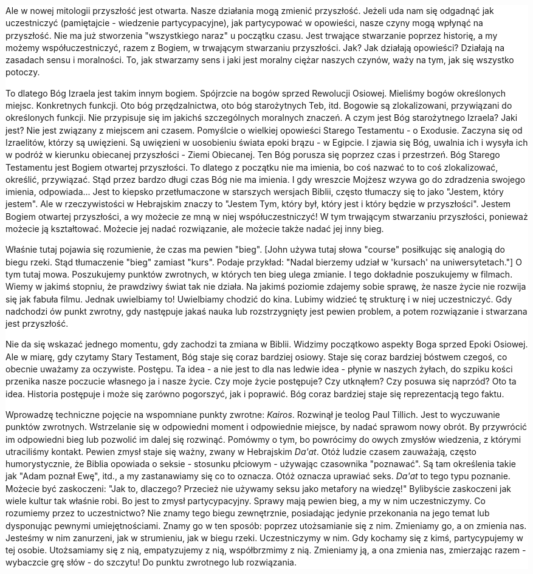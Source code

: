 Ale w nowej mitologii przyszłość jest otwarta. Nasze działania mogą zmienić przyszłość. Jeżeli uda nam się odgadnąć jak uczestniczyć (pamiętajcie - wiedzenie partycypacyjne), jak partycypować w opowieści, nasze czyny mogą wpłynąć na przyszłość. Nie ma już stworzenia "wszystkiego naraz" u początku czasu. Jest trwające stwarzanie poprzez historię, a my możemy współuczestniczyć, razem z Bogiem, w trwającym stwarzaniu przyszłości. Jak? Jak działają opowieści? Działają na zasadach sensu i moralności. To, jak stwarzamy sens i jaki jest moralny ciężar naszych czynów, waży na tym, jak się wszystko potoczy.

To dlatego Bóg Izraela jest takim innym bogiem. Spójrzcie na bogów sprzed Rewolucji Osiowej. Mieliśmy bogów określonych miejsc. Konkretnych funkcji. Oto bóg przędzalnictwa, oto bóg starożytnych Teb, itd. Bogowie są zlokalizowani, przywiązani do określonych funkcji. Nie przypisuje się im jakichś szczególnych moralnych znaczeń. A czym jest Bóg starożytnego Izraela? Jaki jest? Nie jest związany z miejscem ani czasem. Pomyślcie o wielkiej opowieści Starego Testamentu - o Exodusie. Zaczyna się od Izraelitów, którzy są uwięzieni. Są uwięzieni w uosobieniu świata epoki brązu - w Egipcie. I zjawia się Bóg, uwalnia ich i wysyła ich w podróż w kierunku obiecanej przyszłości - Ziemi Obiecanej. Ten Bóg porusza się poprzez czas i przestrzeń. Bóg Starego Testamentu jest Bogiem otwartej przyszłości. To dlatego z początku nie ma imienia, bo coś nazwać to to coś zlokalizować, określić, przywiązać. Stąd przez bardzo długi czas Bóg nie ma imienia. I gdy wreszcie Mojżesz wzywa go do zdradzenia swojego imienia, odpowiada... Jest to kiepsko przetłumaczone w starszych wersjach Biblii, często tłumaczy się to jako "Jestem, który jestem". Ale w rzeczywistości w Hebrajskim znaczy to "Jestem Tym, który był, który jest i który będzie w przyszłości". Jestem Bogiem otwartej przyszłości, a wy możecie ze mną w niej współuczestniczyć! W tym trwającym stwarzaniu przyszłości, ponieważ możecie ją kształtować. Możecie jej nadać rozwiązanie, ale możecie także nadać jej inny bieg.

Właśnie tutaj pojawia się rozumienie, że czas ma pewien "bieg". [John używa tutaj słowa "course" posiłkując się analogią do biegu rzeki. Stąd tłumaczenie "bieg" zamiast "kurs". Podaje przykład: "Nadal bierzemy udział w 'kursach' na uniwersytetach."] O tym tutaj mowa. Poszukujemy punktów zwrotnych, w których ten bieg ulega zmianie. I tego dokładnie poszukujemy w filmach. Wiemy w jakimś stopniu, że prawdziwy świat tak nie działa. Na jakimś poziomie zdajemy sobie sprawę, że nasze życie nie rozwija się jak fabuła filmu. Jednak uwielbiamy to! Uwielbiamy chodzić do kina. Lubimy widzieć tę strukturę i w niej uczestniczyć. Gdy nadchodzi ów punkt zwrotny, gdy następuje jakaś nauka lub rozstrzygnięty jest pewien problem, a potem rozwiązanie i stwarzana jest przyszłość.

Nie da się wskazać jednego momentu, gdy zachodzi ta zmiana w Biblii. Widzimy początkowo aspekty Boga sprzed Epoki Osiowej. Ale w miarę, gdy czytamy Stary Testament, Bóg staje się coraz bardziej osiowy. Staje się coraz bardziej bóstwem czegoś, co obecnie uważamy za oczywiste. Postępu. Ta idea - a nie jest to dla nas ledwie idea - płynie w naszych żyłach, do szpiku kości przenika nasze poczucie własnego ja i nasze życie. Czy moje życie postępuje? Czy utknąłem? Czy posuwa się naprzód? Oto ta idea. Historia postępuje i może się zarówno pogorszyć, jak i poprawić. Bóg coraz bardziej staje się reprezentacją tego faktu.

Wprowadzę techniczne pojęcie na wspomniane punkty zwrotne: _Kairos_. Rozwinął je teolog Paul Tillich. Jest to wyczuwanie punktów zwrotnych. Wstrzelanie się w odpowiedni moment i odpowiednie miejsce, by nadać sprawom nowy obrót. By przywrócić im odpowiedni bieg lub pozwolić im dalej się rozwinąć. Pomówmy o tym, bo powrócimy do owych zmysłów wiedzenia, z którymi utraciliśmy kontakt. Pewien zmysł staje się ważny, zwany w Hebrajskim _Da'at_. Otóż ludzie czasem zauważają, często humorystycznie, że Biblia opowiada o seksie - stosunku płciowym - używając czasownika "poznawać". Są tam określenia takie jak "Adam poznał Ewę", itd., a my zastanawiamy się co to oznacza. Otóż oznacza uprawiać seks. _Da'at_ to tego typu poznanie. Możecie być zaskoczeni: "Jak to, dlaczego? Przecież nie używamy seksu jako metafory na wiedzę!" Bylibyście zaskoczeni jak wiele kultur tak właśnie robi. Bo jest to zmysł partycypacyjny. Sprawy mają pewien bieg, a my w nim uczestniczymy. Co rozumiemy przez to uczestnictwo? Nie znamy tego biegu zewnętrznie, posiadając jedynie przekonania na jego temat lub dysponując pewnymi umiejętnościami. Znamy go w ten sposób: poprzez utożsamianie się z nim. Zmieniamy go, a on zmienia nas. Jesteśmy w nim zanurzeni, jak w strumieniu, jak w biegu rzeki. Uczestniczymy w nim. Gdy kochamy się z kimś, partycypujemy w tej osobie. Utożsamiamy się z nią, empatyzujemy z nią, współbrzmimy z nią. Zmieniamy ją, a ona zmienia nas, zmierzając razem - wybaczcie grę słów - do szczytu! Do punktu zwrotnego lub rozwiązania.
